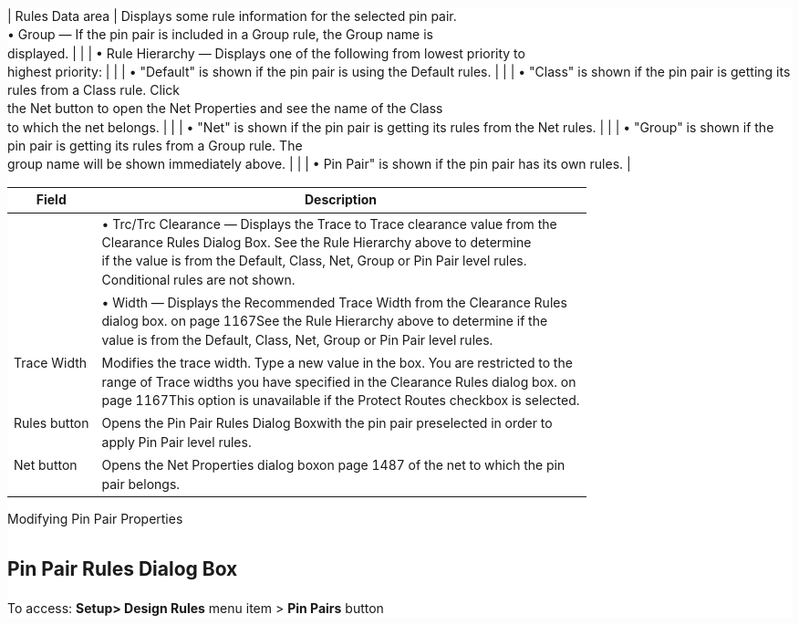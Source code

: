 | Rules Data area  | Displays some rule information for the selected pin pair.<br>• Group — If the pin pair is included in a Group rule, the Group name is<br>displayed.                                                                                                                                                                                                                                                                                                                                                                                           |
|                  | • Rule Hierarchy — Displays one of the following from lowest priority to<br>highest priority:                                                                                                                                                                                                                                                                                                                                                                                                                                                 |
|                  | • "Default" is shown if the pin pair is using the Default rules.                                                                                                                                                                                                                                                                                                                                                                                                                                                                              |
|                  | • "Class" is shown if the pin pair is getting its rules from a Class rule. Click<br>the Net button to open the Net Properties and see the name of the Class<br>to which the net belongs.                                                                                                                                                                                                                                                                                                                                                      |
|                  | • "Net" is shown if the pin pair is getting its rules from the Net rules.                                                                                                                                                                                                                                                                                                                                                                                                                                                                     |
|                  | • "Group" is shown if the pin pair is getting its rules from a Group rule. The<br>group name will be shown immediately above.                                                                                                                                                                                                                                                                                                                                                                                                                 |
|                  | • Pin Pair" is shown if the pin pair has its own rules.                                                                                                                                                                                                                                                                                                                                                                                                                                                                                       |

| Field        | Description                                                                                                                                                                                                                                                             |
|--------------|-------------------------------------------------------------------------------------------------------------------------------------------------------------------------------------------------------------------------------------------------------------------------|
|              | • Trc/Trc Clearance — Displays the Trace to Trace clearance value from the<br>Clearance Rules Dialog Box. See the Rule Hierarchy above to determine<br>if the value is from the Default, Class, Net, Group or Pin Pair level rules.<br>Conditional rules are not shown. |
|              | • Width — Displays the Recommended Trace Width from the Clearance Rules<br>dialog box. on page 1167See the Rule Hierarchy above to determine if the<br>value is from the Default, Class, Net, Group or Pin Pair level rules.                                            |
| Trace Width  | Modifies the trace width. Type a new value in the box. You are restricted to the<br>range of Trace widths you have specified in the Clearance Rules dialog box. on<br>page 1167This option is unavailable if the Protect Routes checkbox is selected.                   |
| Rules button | Opens the Pin Pair Rules Dialog Boxwith the pin pair preselected in order to<br>apply Pin Pair level rules.                                                                                                                                                             |
| Net button   | Opens the Net Properties dialog boxon page 1487 of the net to which the pin<br>pair belongs.                                                                                                                                                                            |

Modifying Pin Pair Properties

## Pin Pair Rules Dialog Box
To access: **Setup> Design Rules** menu item > **Pin Pairs** button
